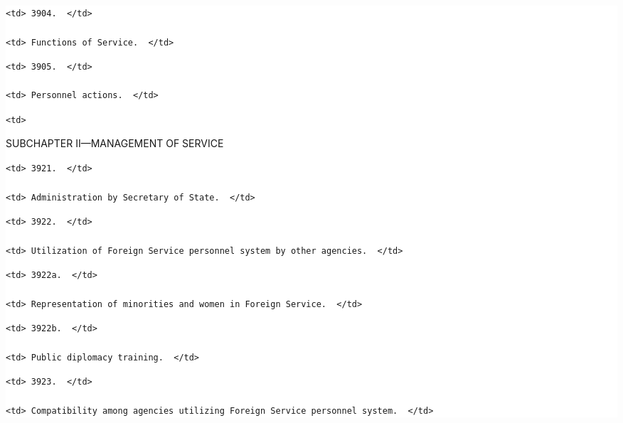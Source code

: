   </tr>

  <tr>

    <td> 3904.  </td>

    <td> Functions of Service.  </td>

  </tr>

  <tr>

    <td> 3905.  </td>

    <td> Personnel actions.  </td>

  </tr>

  <tr>

    <td> 

SUBCHAPTER II—MANAGEMENT OF SERVICE  </td>

  </tr>

  <tr>

    <td> 3921.  </td>

    <td> Administration by Secretary of State.  </td>

  </tr>

  <tr>

    <td> 3922.  </td>

    <td> Utilization of Foreign Service personnel system by other agencies.  </td>

  </tr>

  <tr>

    <td> 3922a.  </td>

    <td> Representation of minorities and women in Foreign Service.  </td>

  </tr>

  <tr>

    <td> 3922b.  </td>

    <td> Public diplomacy training.  </td>

  </tr>

  <tr>

    <td> 3923.  </td>

    <td> Compatibility among agencies utilizing Foreign Service personnel system.  </td>

  </tr>
